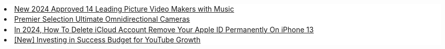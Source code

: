 <li><a href="https://ai-driven-video-production.techidaily.com/new-2024-approved-14-leading-picture-video-makers-with-music/"><u>New 2024 Approved 14 Leading Picture Video Makers with Music</u></a></li>
<li><a href="https://fox-info.techidaily.com/premier-selection-ultimate-omnidirectional-cameras/"><u>Premier Selection  Ultimate Omnidirectional Cameras</u></a></li>
<li><a href="https://apple-account.techidaily.com/in-2024-how-to-delete-icloud-account-remove-your-apple-id-permanently-on-iphone-13-by-drfone-ios/"><u>In 2024, How To Delete iCloud Account Remove Your Apple ID Permanently On iPhone 13</u></a></li>
<li><a href="https://extra-skills.techidaily.com/new-investing-in-success-budget-for-youtube-growth/"><u>[New] Investing in Success  Budget for YouTube Growth</u></a></li>
</ul></div>
